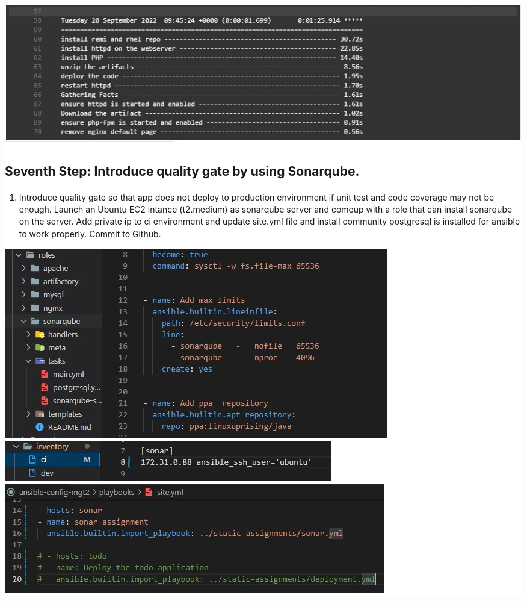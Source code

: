 ![Deploy to dev environment](./images/deploy-todo6.jpg)


## Seventh Step: Introduce quality gate by using Sonarqube.

1. Introduce quality gate so that app does not deploy to production environment if unit test and code coverage may not be enough. Launch an Ubuntu EC2 intance (t2.medium) as sonarqube server and comeup with a role that can install sonarqube on the server. Add private ip to ci environment and update site.yml file and install community postgresql is installed for ansible to work properly. Commit to Github.

![sonarqube role](./images/sonarqube-role.jpg)
![update private ip for sonarqube](./images/ip-sonar.jpg)
![update site.yml file](./images/sonar-play.jpg)